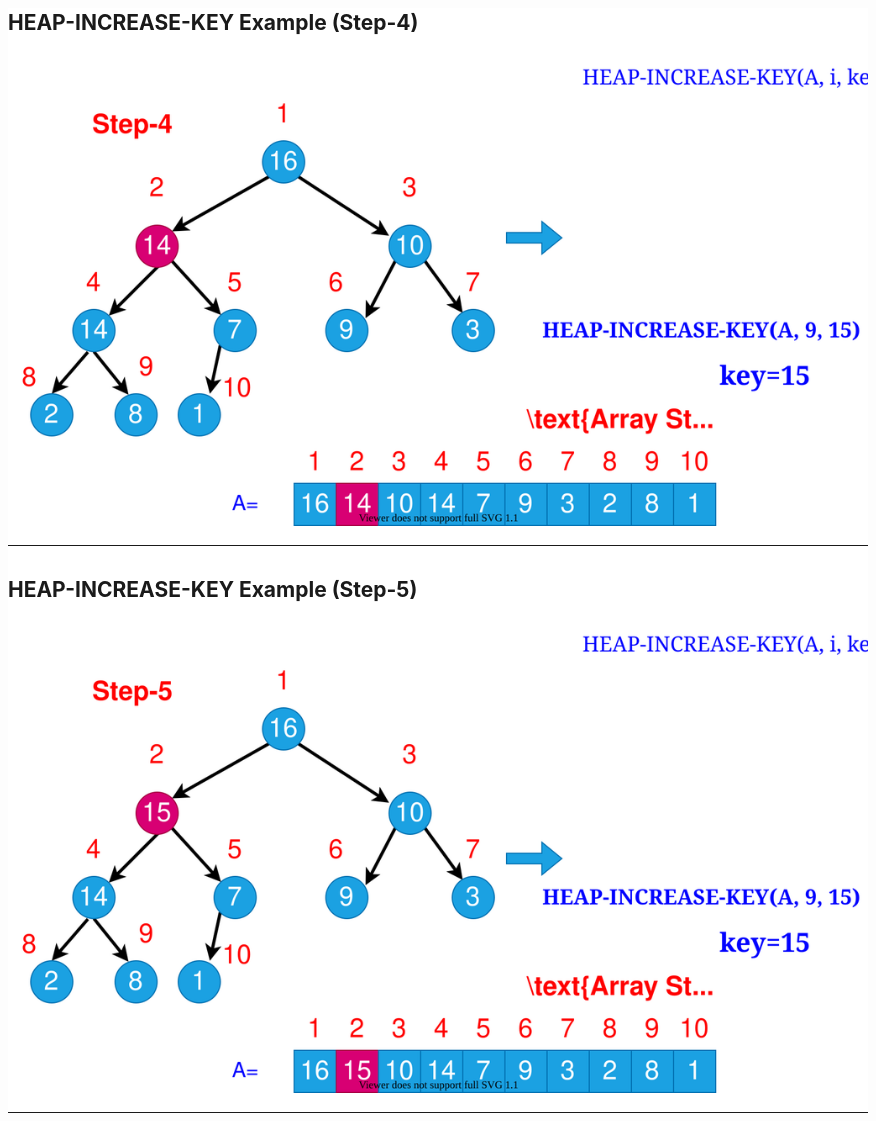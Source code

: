 
## HEAP-INCREASE-KEY Example (Step-4)

![bg right:70% w:800px](assets/ce100-week-4-heap-heap_increase_key_4.drawio.svg)

---

## HEAP-INCREASE-KEY Example (Step-5)

![bg right:70% w:800px](assets/ce100-week-4-heap-heap_increase_key_5.drawio.svg)

---